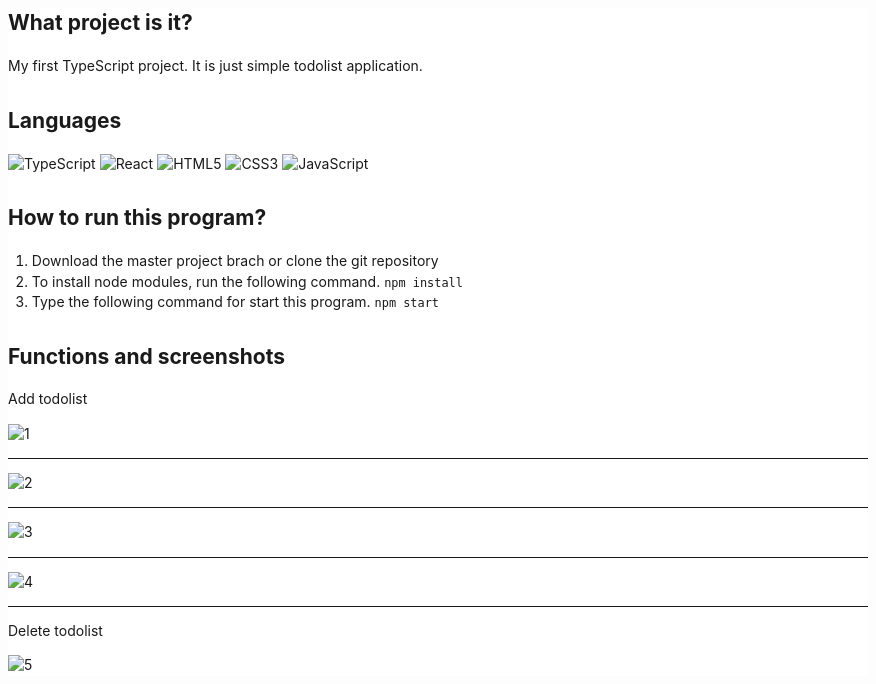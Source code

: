 ## What project is it?

My first TypeScript project. It is just simple todolist application.

## Languages

![TypeScript](https://img.shields.io/badge/-TypeScript-007ACC?style=for-the-badge&logo=typescript&logoColor=white)
![React](https://img.shields.io/badge/-React-222222?style=for-the-badge&logo=react)
![HTML5](https://img.shields.io/badge/-HTML5-F05032?style=for-the-badge&logo=html5&logoColor=ffffff)
![CSS3](https://img.shields.io/badge/-CSS3-007ACC?style=for-the-badge&logo=css3)
![JavaScript](https://img.shields.io/badge/-JavaScript-%23F7DF1C?style=for-the-badge&logo=javascript&logoColor=FFF&color=%23FFCE5A)

## How to run this program?

1. Download the master project brach or clone the git repository
2. To install node modules, run the following command. `npm install`
3. Type the following command for start this program. `npm start`

## Functions and screenshots

Add todolist

<img width="2042" alt="1" src="https://github.com/jaehokimdev/react-typescript-todolist/assets/101899896/6674ca55-be14-431b-b478-4d768293ae6f">

*****

<img width="2042" alt="2" src="https://github.com/jaehokimdev/react-typescript-todolist/assets/101899896/2213f221-297c-4d7a-a0e1-b7bb43c5523f">

*****

<img width="2042" alt="3" src="https://github.com/jaehokimdev/react-typescript-todolist/assets/101899896/c7b7ac6e-6cdb-4d8d-9904-dec76b8343a3">

*****

<img width="2042" alt="4" src="https://github.com/jaehokimdev/react-typescript-todolist/assets/101899896/f6e96cc2-1f9f-4fa9-9a42-3f6f535fbf64">

*****

Delete todolist

<img width="2042" alt="5" src="https://github.com/jaehokimdev/react-typescript-todolist/assets/101899896/b8e99d27-f979-418b-a886-c3b88cbf520f">
